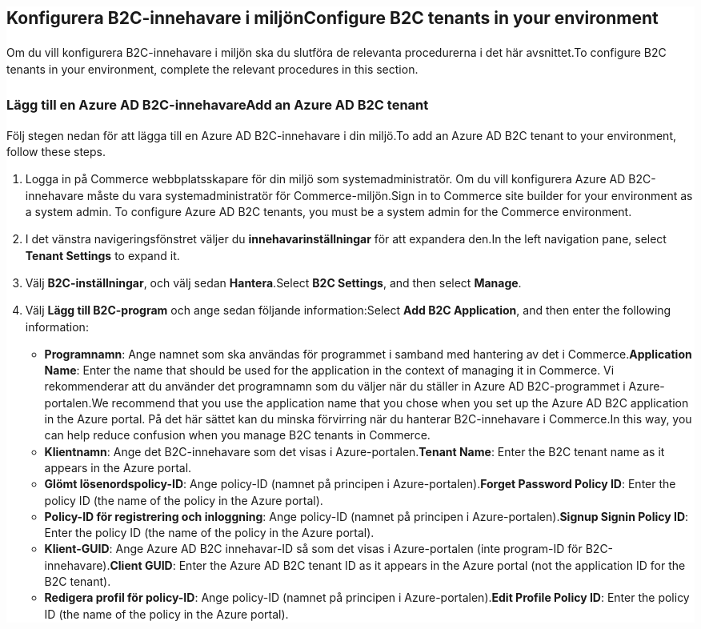 ## <a name="configure-b2c-tenants-in-your-environment"></a><span data-ttu-id="c5bb2-131">Konfigurera B2C-innehavare i miljön</span><span class="sxs-lookup"><span data-stu-id="c5bb2-131">Configure B2C tenants in your environment</span></span>

<span data-ttu-id="c5bb2-132">Om du vill konfigurera B2C-innehavare i miljön ska du slutföra de relevanta procedurerna i det här avsnittet.</span><span class="sxs-lookup"><span data-stu-id="c5bb2-132">To configure B2C tenants in your environment, complete the relevant procedures in this section.</span></span>

### <a name="add-an-azure-ad-b2c-tenant"></a><span data-ttu-id="c5bb2-133">Lägg till en Azure AD B2C-innehavare</span><span class="sxs-lookup"><span data-stu-id="c5bb2-133">Add an Azure AD B2C tenant</span></span>

<span data-ttu-id="c5bb2-134">Följ stegen nedan för att lägga till en Azure AD B2C-innehavare i din miljö.</span><span class="sxs-lookup"><span data-stu-id="c5bb2-134">To add an Azure AD B2C tenant to your environment, follow these steps.</span></span>

1. <span data-ttu-id="c5bb2-135">Logga in på Commerce webbplatsskapare för din miljö som systemadministratör. Om du vill konfigurera Azure AD B2C-innehavare måste du vara systemadministratör för Commerce-miljön.</span><span class="sxs-lookup"><span data-stu-id="c5bb2-135">Sign in to Commerce site builder for your environment as a system admin. To configure Azure AD B2C tenants, you must be a system admin for the Commerce environment.</span></span>
1. <span data-ttu-id="c5bb2-136">I det vänstra navigeringsfönstret väljer du **innehavarinställningar** för att expandera den.</span><span class="sxs-lookup"><span data-stu-id="c5bb2-136">In the left navigation pane, select **Tenant Settings** to expand it.</span></span>
1. <span data-ttu-id="c5bb2-137">Välj **B2C-inställningar**, och välj sedan **Hantera**.</span><span class="sxs-lookup"><span data-stu-id="c5bb2-137">Select **B2C Settings**, and then select **Manage**.</span></span>
1. <span data-ttu-id="c5bb2-138">Välj **Lägg till B2C-program** och ange sedan följande information:</span><span class="sxs-lookup"><span data-stu-id="c5bb2-138">Select **Add B2C Application**, and then enter the following information:</span></span>

    - <span data-ttu-id="c5bb2-139">**Programnamn**: Ange namnet som ska användas för programmet i samband med hantering av det i Commerce.</span><span class="sxs-lookup"><span data-stu-id="c5bb2-139">**Application Name**: Enter the name that should be used for the application in the context of managing it in Commerce.</span></span> <span data-ttu-id="c5bb2-140">Vi rekommenderar att du använder det programnamn som du väljer när du ställer in Azure AD B2C-programmet i Azure-portalen.</span><span class="sxs-lookup"><span data-stu-id="c5bb2-140">We recommend that you use the application name that you chose when you set up the Azure AD B2C application in the Azure portal.</span></span> <span data-ttu-id="c5bb2-141">På det här sättet kan du minska förvirring när du hanterar B2C-innehavare i Commerce.</span><span class="sxs-lookup"><span data-stu-id="c5bb2-141">In this way, you can help reduce confusion when you manage B2C tenants in Commerce.</span></span>
    - <span data-ttu-id="c5bb2-142">**Klientnamn**: Ange det B2C-innehavare som det visas i Azure-portalen.</span><span class="sxs-lookup"><span data-stu-id="c5bb2-142">**Tenant Name**: Enter the B2C tenant name as it appears in the Azure portal.</span></span>
    - <span data-ttu-id="c5bb2-143">**Glömt lösenordspolicy-ID**: Ange policy-ID (namnet på principen i Azure-portalen).</span><span class="sxs-lookup"><span data-stu-id="c5bb2-143">**Forget Password Policy ID**: Enter the policy ID (the name of the policy in the Azure portal).</span></span>
    - <span data-ttu-id="c5bb2-144">**Policy-ID för registrering och inloggning**: Ange policy-ID (namnet på principen i Azure-portalen).</span><span class="sxs-lookup"><span data-stu-id="c5bb2-144">**Signup Signin Policy ID**: Enter the policy ID (the name of the policy in the Azure portal).</span></span>
    - <span data-ttu-id="c5bb2-145">**Klient-GUID**: Ange Azure AD B2C innehavar-ID så som det visas i Azure-portalen (inte program-ID för B2C-innehavare).</span><span class="sxs-lookup"><span data-stu-id="c5bb2-145">**Client GUID**: Enter the Azure AD B2C tenant ID as it appears in the Azure portal (not the application ID for the B2C tenant).</span></span>
    - <span data-ttu-id="c5bb2-146">**Redigera profil för policy-ID**: Ange policy-ID (namnet på principen i Azure-portalen).</span><span class="sxs-lookup"><span data-stu-id="c5bb2-146">**Edit Profile Policy ID**: Enter the policy ID (the name of the policy in the Azure portal).</span></span>
